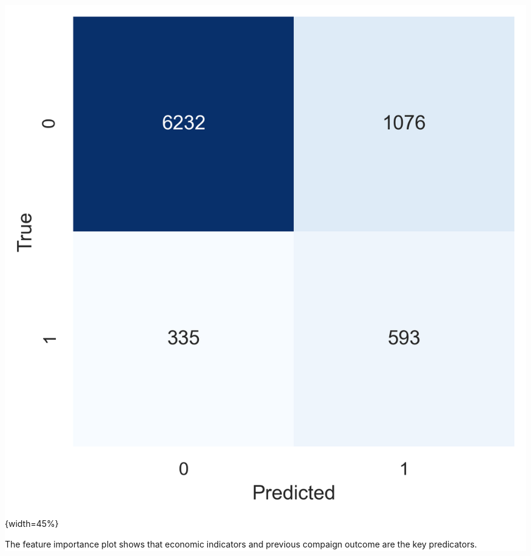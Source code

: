 ![Confusion Matrix of XGBoost](../figures/9_5_Conf_Mat_3.png){width=45%}

The feature importance plot shows that economic indicators and previous compaign outcome are the key predicators.
